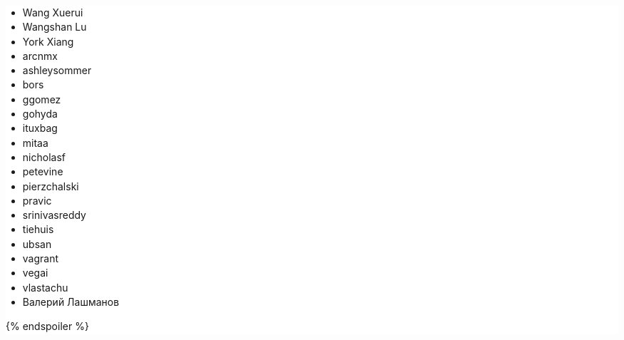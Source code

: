 * Wang Xuerui
* Wangshan Lu
* York Xiang
* arcnmx
* ashleysommer
* bors
* ggomez
* gohyda
* ituxbag
* mitaa
* nicholasf
* petevine
* pierzchalski
* pravic
* srinivasreddy
* tiehuis
* ubsan
* vagrant
* vegai
* vlastachu
* Валерий Лашманов

{% endspoiler %}
